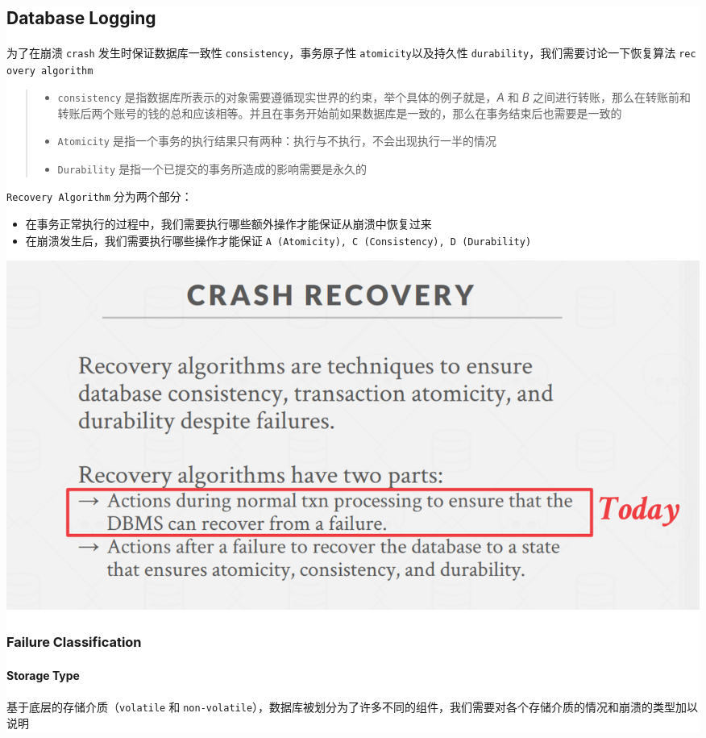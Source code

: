 
## Database Logging

为了在崩溃 `crash` 发生时保证数据库一致性 `consistency`，事务原子性 `atomicity`以及持久性 `durability`，我们需要讨论一下恢复算法 `recovery algorithm`

> - `consistency` 是指数据库所表示的对象需要遵循现实世界的约束，举个具体的例子就是，$A$ 和 $B$ 之间进行转账，那么在转账前和转账后两个账号的钱的总和应该相等。并且在事务开始前如果数据库是一致的，那么在事务结束后也需要是一致的
>
> - `Atomicity` 是指一个事务的执行结果只有两种：执行与不执行，不会出现执行一半的情况
>
> - `Durability` 是指一个已提交的事务所造成的影响需要是永久的

`Recovery Algorithm` 分为两个部分：

- 在事务正常执行的过程中，我们需要执行哪些额外操作才能保证从崩溃中恢复过来
- 在崩溃发生后，我们需要执行哪些操作才能保证 `A (Atomicity), C (Consistency), D (Durability)`

![CrashRecovery](./img/CrashRecovery.png)

### Failure Classification

#### Storage Type

基于底层的存储介质（`volatile` 和 `non-volatile`），数据库被划分为了许多不同的组件，我们需要对各个存储介质的情况和崩溃的类型加以说明
